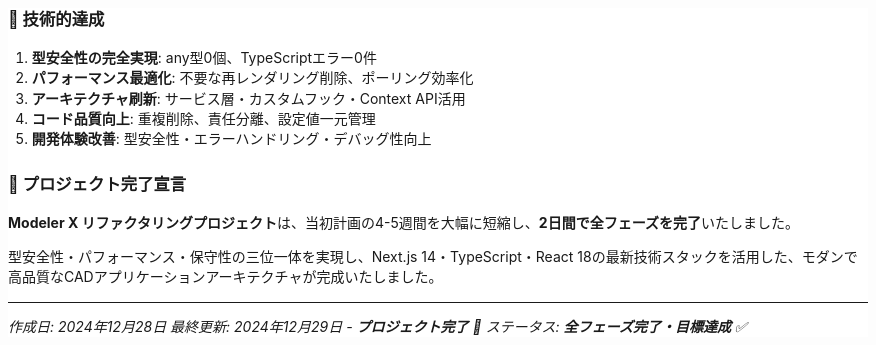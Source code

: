 ### 🚀 技術的達成
1. **型安全性の完全実現**: any型0個、TypeScriptエラー0件
2. **パフォーマンス最適化**: 不要な再レンダリング削除、ポーリング効率化
3. **アーキテクチャ刷新**: サービス層・カスタムフック・Context API活用
4. **コード品質向上**: 重複削除、責任分離、設定値一元管理
5. **開発体験改善**: 型安全性・エラーハンドリング・デバッグ性向上

### 🎉 プロジェクト完了宣言

**Modeler X リファクタリングプロジェクト**は、当初計画の4-5週間を大幅に短縮し、**2日間で全フェーズを完了**いたしました。

型安全性・パフォーマンス・保守性の三位一体を実現し、Next.js 14・TypeScript・React 18の最新技術スタックを活用した、モダンで高品質なCADアプリケーションアーキテクチャが完成いたしました。

---
*作成日: 2024年12月28日*
*最終更新: 2024年12月29日 - **プロジェクト完了** 🎉*
*ステータス: **全フェーズ完了・目標達成** ✅* 